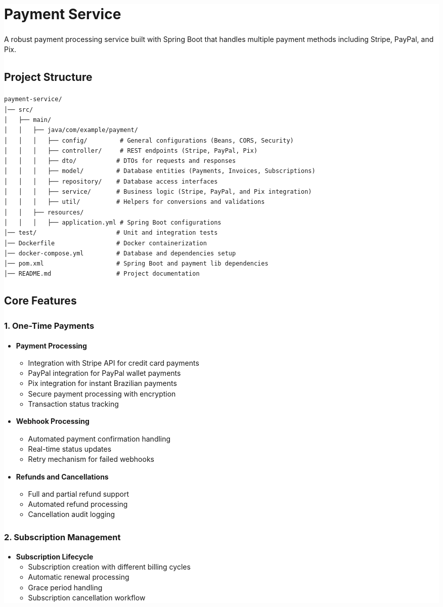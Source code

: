 # Payment Service

A robust payment processing service built with Spring Boot that handles multiple payment methods including Stripe, PayPal, and Pix.

## Project Structure

```
payment-service/
│── src/
│   ├── main/
│   │   ├── java/com/example/payment/
│   │   │   ├── config/         # General configurations (Beans, CORS, Security)
│   │   │   ├── controller/     # REST endpoints (Stripe, PayPal, Pix)
│   │   │   ├── dto/           # DTOs for requests and responses
│   │   │   ├── model/         # Database entities (Payments, Invoices, Subscriptions)
│   │   │   ├── repository/    # Database access interfaces
│   │   │   ├── service/       # Business logic (Stripe, PayPal, and Pix integration)
│   │   │   ├── util/          # Helpers for conversions and validations
│   │   ├── resources/
│   │   │   ├── application.yml # Spring Boot configurations
│── test/                      # Unit and integration tests
│── Dockerfile                 # Docker containerization
│── docker-compose.yml         # Database and dependencies setup
│── pom.xml                    # Spring Boot and payment lib dependencies
│── README.md                  # Project documentation
```

## Core Features

### 1. One-Time Payments
- **Payment Processing**
  - Integration with Stripe API for credit card payments
  - PayPal integration for PayPal wallet payments
  - Pix integration for instant Brazilian payments
  - Secure payment processing with encryption
  - Transaction status tracking

- **Webhook Processing**
  - Automated payment confirmation handling
  - Real-time status updates
  - Retry mechanism for failed webhooks

- **Refunds and Cancellations**
  - Full and partial refund support
  - Automated refund processing
  - Cancellation audit logging

### 2. Subscription Management
- **Subscription Lifecycle**
  - Subscription creation with different billing cycles
  - Automatic renewal processing
  - Grace period handling
  - Subscription cancellation workflow
